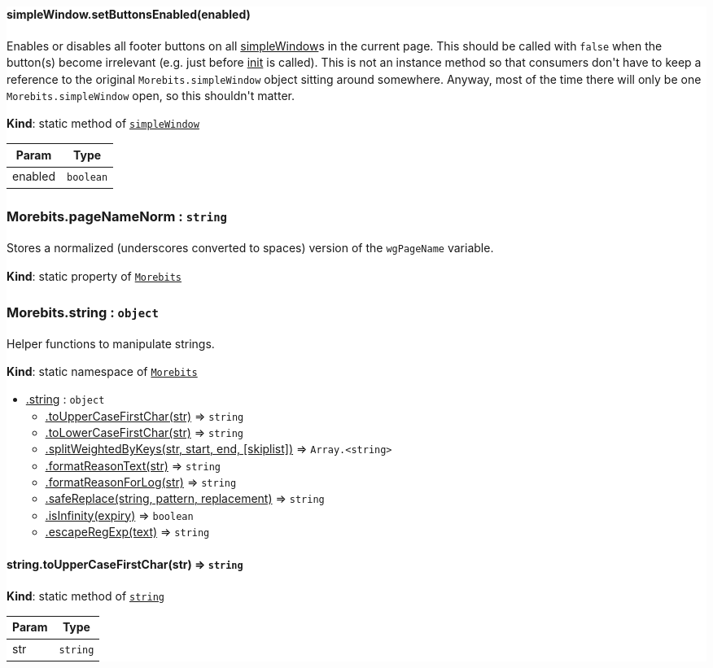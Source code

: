 <a name="Morebits.simpleWindow.setButtonsEnabled"></a>

#### simpleWindow.setButtonsEnabled(enabled)
Enables or disables all footer buttons on all [simpleWindow](#Morebits.simpleWindow)s in the current page.
This should be called with `false` when the button(s) become irrelevant (e.g. just before
[init](#Morebits.status.init) is called).
This is not an instance method so that consumers don't have to keep a reference to the
original `Morebits.simpleWindow` object sitting around somewhere. Anyway, most of the time
there will only be one `Morebits.simpleWindow` open, so this shouldn't matter.

**Kind**: static method of [<code>simpleWindow</code>](#Morebits.simpleWindow)  
<table>
  <thead>
    <tr>
      <th>Param</th><th>Type</th>
    </tr>
  </thead>
  <tbody>
<tr>
    <td>enabled</td><td><code>boolean</code></td>
    </tr>  </tbody>
</table>

<a name="Morebits.pageNameNorm"></a>

### Morebits.pageNameNorm : <code>string</code>
Stores a normalized (underscores converted to spaces) version of the
`wgPageName` variable.

**Kind**: static property of [<code>Morebits</code>](#Morebits)  
<a name="Morebits.string"></a>

### Morebits.string : <code>object</code>
Helper functions to manipulate strings.

**Kind**: static namespace of [<code>Morebits</code>](#Morebits)  

* [.string](#Morebits.string) : <code>object</code>
    * [.toUpperCaseFirstChar(str)](#Morebits.string.toUpperCaseFirstChar) ⇒ <code>string</code>
    * [.toLowerCaseFirstChar(str)](#Morebits.string.toLowerCaseFirstChar) ⇒ <code>string</code>
    * [.splitWeightedByKeys(str, start, end, [skiplist])](#Morebits.string.splitWeightedByKeys) ⇒ <code>Array.&lt;string&gt;</code>
    * [.formatReasonText(str)](#Morebits.string.formatReasonText) ⇒ <code>string</code>
    * [.formatReasonForLog(str)](#Morebits.string.formatReasonForLog) ⇒ <code>string</code>
    * [.safeReplace(string, pattern, replacement)](#Morebits.string.safeReplace) ⇒ <code>string</code>
    * [.isInfinity(expiry)](#Morebits.string.isInfinity) ⇒ <code>boolean</code>
    * [.escapeRegExp(text)](#Morebits.string.escapeRegExp) ⇒ <code>string</code>

<a name="Morebits.string.toUpperCaseFirstChar"></a>

#### string.toUpperCaseFirstChar(str) ⇒ <code>string</code>
**Kind**: static method of [<code>string</code>](#Morebits.string)  
<table>
  <thead>
    <tr>
      <th>Param</th><th>Type</th>
    </tr>
  </thead>
  <tbody>
<tr>
    <td>str</td><td><code>string</code></td>
    </tr>  </tbody>
</table>
